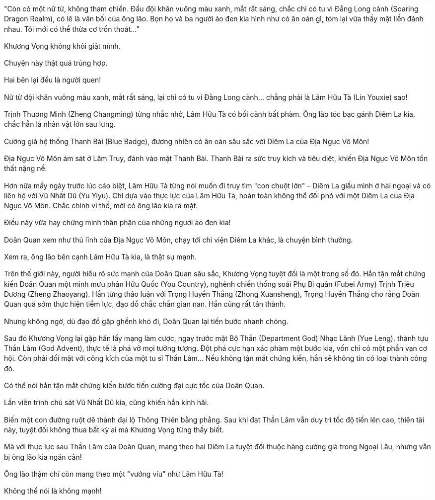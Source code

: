 "Còn có một nữ tử, không tham chiến. Đầu đội khăn vuông màu xanh, mắt rất sáng, chắc chỉ có tu vi Đằng Long cảnh (Soaring Dragon Realm), có lẽ là vãn bối của ông lão. Bọn họ và ba người áo đen kia hình như có ân oán gì, tóm lại vừa thấy mặt liền đánh nhau. Tôi mới có thể thừa cơ trốn thoát..."

Khương Vọng không khỏi giật mình.

Chuyện này thật quá trùng hợp.

Hai bên lại đều là người quen!

Nữ tử đội khăn vuông màu xanh, mắt rất sáng, lại chỉ có tu vi Đằng Long cảnh... chẳng phải là Lâm Hữu Tà (Lin Youxie) sao!

Trịnh Thương Minh (Zheng Changming) từng nhắc nhở, Lâm Hữu Tà có bối cảnh bất phàm. Ông lão tóc bạc gánh Diêm La kia, chắc hẳn là nhân vật lớn sau lưng.

Cường giả hệ thống Thanh Bài (Blue Badge), đương nhiên có ân oán sâu sắc với Diêm La của Địa Ngục Vô Môn!

Địa Ngục Vô Môn ám sát ở Lâm Truy, đánh vào mặt Thanh Bài. Thanh Bài ra sức truy kích và tiêu diệt, khiến Địa Ngục Vô Môn tổn thất nặng nề.

Hơn nữa mấy ngày trước lúc cáo biệt, Lâm Hữu Tà từng nói muốn đi truy tìm "con chuột lớn" – Diêm La giấu mình ở hải ngoại và có liên hệ với Vũ Nhất Dũ (Yu Yiyu). Chỉ dựa vào thực lực của Lâm Hữu Tà, hoàn toàn không thể đối phó với một Diêm La của Địa Ngục Vô Môn. Chắc chính vì thế, mới có ông lão kia ra mặt.

Điều này vừa hay chứng minh thân phận của những người áo đen kia!

Doãn Quan xem như thủ lĩnh của Địa Ngục Vô Môn, chạy tới chi viện Diêm La khác, là chuyện bình thường.

Xem ra, ông lão bên cạnh Lâm Hữu Tà kia, là thật sự mạnh.

Trên thế giới này, người hiểu rõ sức mạnh của Doãn Quan sâu sắc, Khương Vọng tuyệt đối là một trong số đó. Hắn tận mắt chứng kiến Doãn Quan một mình mưu phản Hữu Quốc (You Country), nghênh chiến thống soái Phụ Bi quân (Fubei Army) Trịnh Triêu Dương (Zheng Zhaoyang). Hắn từng thảo luận với Trọng Huyền Thắng (Zhong Xuansheng), Trọng Huyền Thắng cho rằng Doãn Quan quá sớm thực hiện tiềm lực, đạo đồ chắc chắn gian nan. Hắn cũng rất tán thành.

Nhưng không ngờ, dù đạo đồ gập ghềnh khó đi, Doãn Quan lại tiến bước nhanh chóng.

Sau đó Khương Vọng lại gặp hắn lấy mạng làm cược, ngay trước mặt Bộ Thần (Department God) Nhạc Lãnh (Yue Leng), thành tựu Thần Lâm (God Advent), thực tế là phá vỡ mọi tưởng tượng. Đột phá cực hạn xác phàm một bước kia, vốn chỉ có một phần vạn cơ hội. Còn phải đối mặt với công kích của một tu sĩ Thần Lâm... Nếu không tận mắt chứng kiến, hắn sẽ không tin có loại thành công đó.

Có thể nói hắn tận mắt chứng kiến bước tiến cường đại cực tốc của Doãn Quan.

Lần viễn trình chú sát Vũ Nhất Dũ kia, cũng khiến hắn kinh hãi.

Biến một con đường ruột dê thành đại lộ Thông Thiên bằng phẳng. Sau khi đạt Thần Lâm vẫn duy trì tốc độ tiến lên cao, thiên tài này, tuyệt đối không thua bất kỳ ai mà Khương Vọng từng thấy biết.

Mà với thực lực sau Thần Lâm của Doãn Quan, mang theo hai Diêm La tuyệt đối thuộc hàng cường giả trong Ngoại Lâu, nhưng vẫn bị ông lão kia ngăn cản!

Ông lão thậm chí còn mang theo một "vướng víu" như Lâm Hữu Tà!

Không thể nói là không mạnh!
